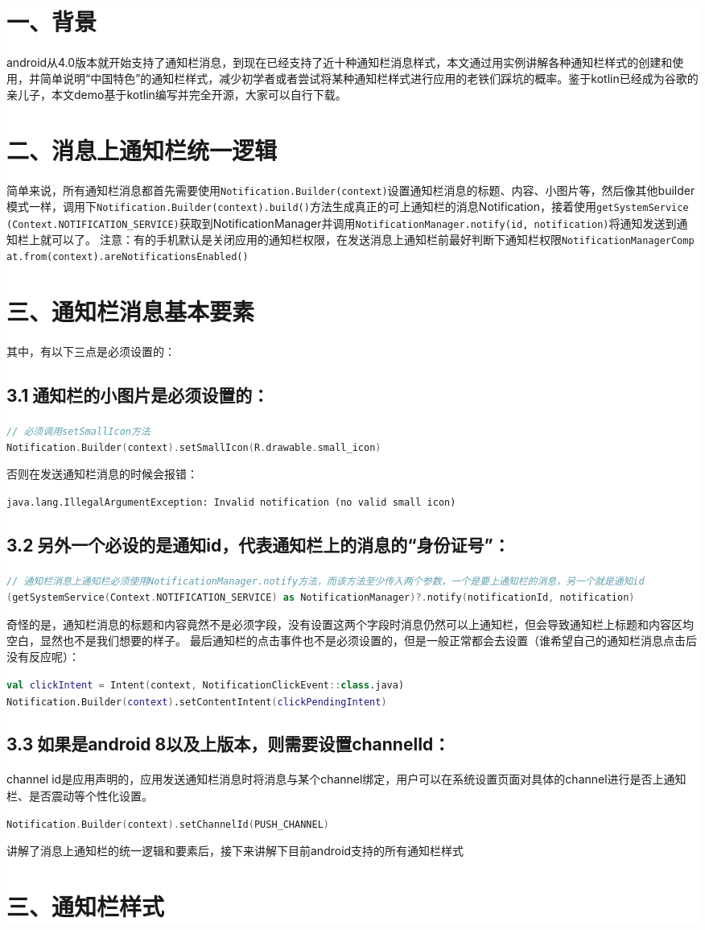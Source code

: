 # 一、背景

android从4.0版本就开始支持了通知栏消息，到现在已经支持了近十种通知栏消息样式，本文通过用实例讲解各种通知栏样式的创建和使用，并简单说明“中国特色”的通知栏样式，减少初学者或者尝试将某种通知栏样式进行应用的老铁们踩坑的概率。鉴于kotlin已经成为谷歌的亲儿子，本文demo基于kotlin编写并完全开源，大家可以自行下载。

# 二、消息上通知栏统一逻辑

简单来说，所有通知栏消息都首先需要使用```Notification.Builder(context)```设置通知栏消息的标题、内容、小图片等，然后像其他builder模式一样，调用下```Notification.Builder(context).build()```方法生成真正的可上通知栏的消息Notification，接着使用```getSystemService(Context.NOTIFICATION_SERVICE)```获取到NotificationManager并调用```NotificationManager.notify(id, notification)```将通知发送到通知栏上就可以了。
注意：有的手机默认是关闭应用的通知栏权限，在发送消息上通知栏前最好判断下通知栏权限```NotificationManagerCompat.from(context).areNotificationsEnabled()```

# 三、通知栏消息基本要素

其中，有以下三点是必须设置的：

## 3.1 通知栏的小图片是必须设置的：
```kotlin
// 必须调用setSmallIcon方法
Notification.Builder(context).setSmallIcon(R.drawable.small_icon)
```
否则在发送通知栏消息的时候会报错：
```
java.lang.IllegalArgumentException: Invalid notification (no valid small icon)
```
## 3.2 另外一个必设的是通知id，代表通知栏上的消息的“身份证号”：
```kotlin
// 通知栏消息上通知栏必须使用NotificationManager.notify方法，而该方法至少传入两个参数，一个是要上通知栏的消息，另一个就是通知id
(getSystemService(Context.NOTIFICATION_SERVICE) as NotificationManager)?.notify(notificationId, notification)
```
奇怪的是，通知栏消息的标题和内容竟然不是必须字段，没有设置这两个字段时消息仍然可以上通知栏，但会导致通知栏上标题和内容区均空白，显然也不是我们想要的样子。
最后通知栏的点击事件也不是必须设置的，但是一般正常都会去设置（谁希望自己的通知栏消息点击后没有反应呢）：
```kotlin
val clickIntent = Intent(context, NotificationClickEvent::class.java)
Notification.Builder(context).setContentIntent(clickPendingIntent)
```
## 3.3 如果是android 8以及上版本，则需要设置channelId：
channel id是应用声明的，应用发送通知栏消息时将消息与某个channel绑定，用户可以在系统设置页面对具体的channel进行是否上通知栏、是否震动等个性化设置。
```kotlin
Notification.Builder(context).setChannelId(PUSH_CHANNEL)
```
讲解了消息上通知栏的统一逻辑和要素后，接下来讲解下目前android支持的所有通知栏样式
# 三、通知栏样式

